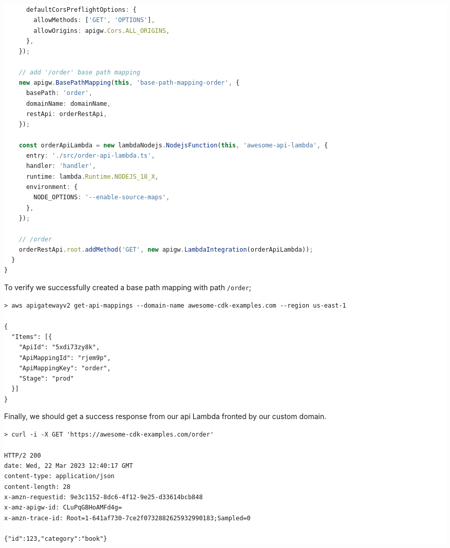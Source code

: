 ```typescript
      defaultCorsPreflightOptions: {
        allowMethods: ['GET', 'OPTIONS'],
        allowOrigins: apigw.Cors.ALL_ORIGINS,
      },
    });

    // add '/order' base path mapping
    new apigw.BasePathMapping(this, 'base-path-mapping-order', {
      basePath: 'order',
      domainName: domainName,
      restApi: orderRestApi,
    });

    const orderApiLambda = new lambdaNodejs.NodejsFunction(this, 'awesome-api-lambda', {
      entry: './src/order-api-lambda.ts',
      handler: 'handler',
      runtime: lambda.Runtime.NODEJS_18_X,
      environment: {
        NODE_OPTIONS: '--enable-source-maps',
      },
    });

    // /order
    orderRestApi.root.addMethod('GET', new apigw.LambdaIntegration(orderApiLambda));
  }
}
```

To verify we successfully created a base path mapping with path `/order`;
```shell
> aws apigatewayv2 get-api-mappings --domain-name awesome-cdk-examples.com --region us-east-1

{
  "Items": [{
    "ApiId": "5xdi73zy8k",
    "ApiMappingId": "rjem9p",
    "ApiMappingKey": "order",
    "Stage": "prod"
  }]
}
```

Finally, we should get a success response from our api Lambda fronted by our custom domain.

```shell
> curl -i -X GET 'https://awesome-cdk-examples.com/order'

HTTP/2 200
date: Wed, 22 Mar 2023 12:40:17 GMT
content-type: application/json
content-length: 28
x-amzn-requestid: 9e3c1152-8dc6-4f12-9e25-d33614bcb848
x-amz-apigw-id: CLuPqGBHoAMFd4g=
x-amzn-trace-id: Root=1-641af730-7ce2f0732882625932990183;Sampled=0

{"id":123,"category":"book"}
```
